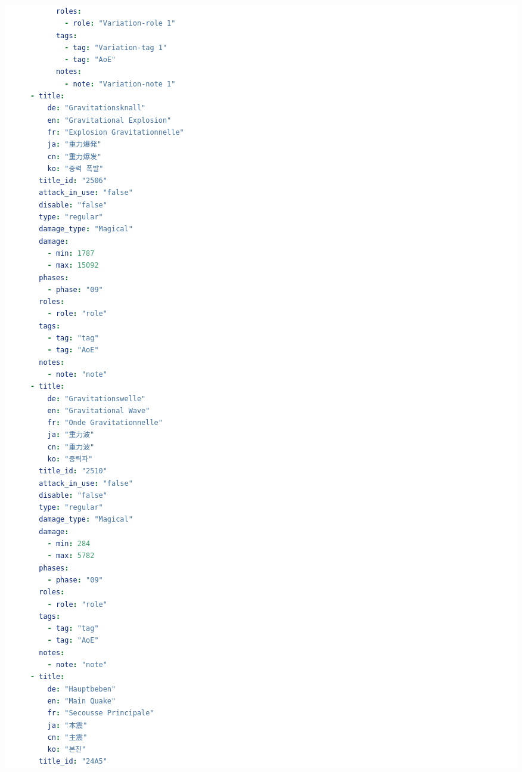 ```yaml
            roles:
              - role: "Variation-role 1"
            tags:
              - tag: "Variation-tag 1"
              - tag: "AoE"
            notes:
              - note: "Variation-note 1"
      - title:
          de: "Gravitationsknall"
          en: "Gravitational Explosion"
          fr: "Explosion Gravitationnelle"
          ja: "重力爆発"
          cn: "重力爆发"
          ko: "중력 폭발"
        title_id: "2506"
        attack_in_use: "false"
        disable: "false"
        type: "regular"
        damage_type: "Magical"
        damage:
          - min: 1787
          - max: 15092
        phases:
          - phase: "09"
        roles:
          - role: "role"
        tags:
          - tag: "tag"
          - tag: "AoE"
        notes:
          - note: "note"
      - title:
          de: "Gravitationswelle"
          en: "Gravitational Wave"
          fr: "Onde Gravitationnelle"
          ja: "重力波"
          cn: "重力波"
          ko: "중력파"
        title_id: "2510"
        attack_in_use: "false"
        disable: "false"
        type: "regular"
        damage_type: "Magical"
        damage:
          - min: 284
          - max: 5782
        phases:
          - phase: "09"
        roles:
          - role: "role"
        tags:
          - tag: "tag"
          - tag: "AoE"
        notes:
          - note: "note"
      - title:
          de: "Hauptbeben"
          en: "Main Quake"
          fr: "Secousse Principale"
          ja: "本震"
          cn: "主震"
          ko: "본진"
        title_id: "24A5"
```